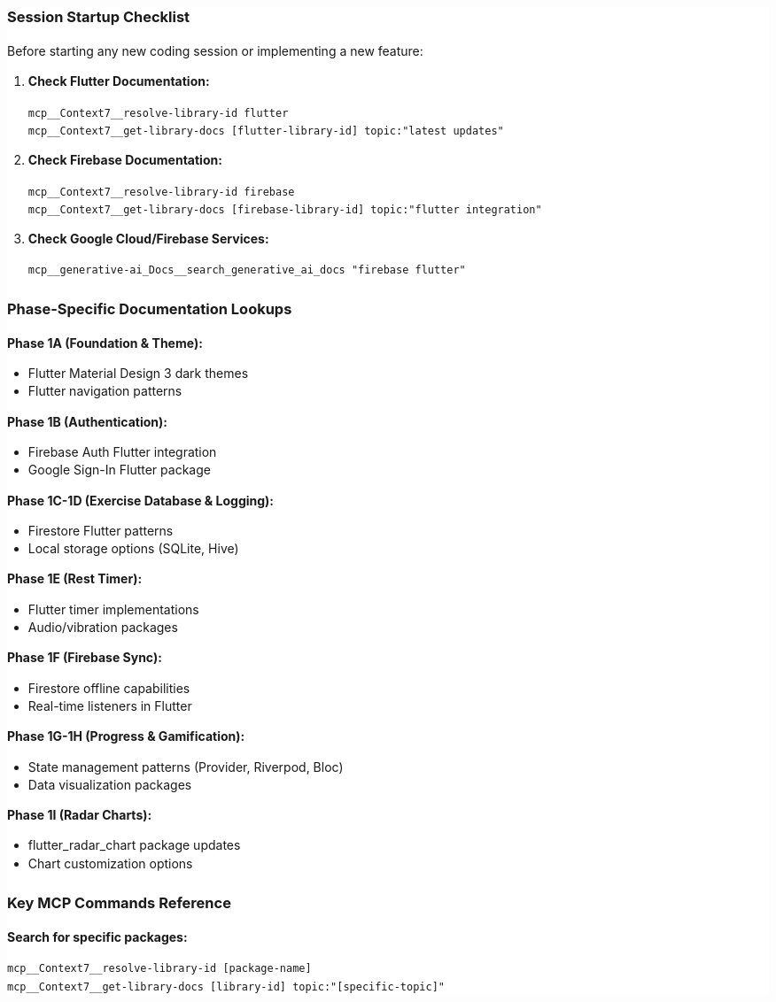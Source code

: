 ### Session Startup Checklist
Before starting any new coding session or implementing a new feature:

1. **Check Flutter Documentation:**
   ```
   mcp__Context7__resolve-library-id flutter
   mcp__Context7__get-library-docs [flutter-library-id] topic:"latest updates"
   ```

2. **Check Firebase Documentation:**
   ```
   mcp__Context7__resolve-library-id firebase
   mcp__Context7__get-library-docs [firebase-library-id] topic:"flutter integration"
   ```

3. **Check Google Cloud/Firebase Services:**
   ```
   mcp__generative-ai_Docs__search_generative_ai_docs "firebase flutter"
   ```

### Phase-Specific Documentation Lookups

**Phase 1A (Foundation & Theme):**
- Flutter Material Design 3 dark themes
- Flutter navigation patterns

**Phase 1B (Authentication):**
- Firebase Auth Flutter integration
- Google Sign-In Flutter package

**Phase 1C-1D (Exercise Database & Logging):**
- Firestore Flutter patterns
- Local storage options (SQLite, Hive)

**Phase 1E (Rest Timer):**
- Flutter timer implementations
- Audio/vibration packages

**Phase 1F (Firebase Sync):**
- Firestore offline capabilities
- Real-time listeners in Flutter

**Phase 1G-1H (Progress & Gamification):**
- State management patterns (Provider, Riverpod, Bloc)
- Data visualization packages

**Phase 1I (Radar Charts):**
- flutter_radar_chart package updates
- Chart customization options

### Key MCP Commands Reference

**Search for specific packages:**
```
mcp__Context7__resolve-library-id [package-name]
mcp__Context7__get-library-docs [library-id] topic:"[specific-topic]"
```
